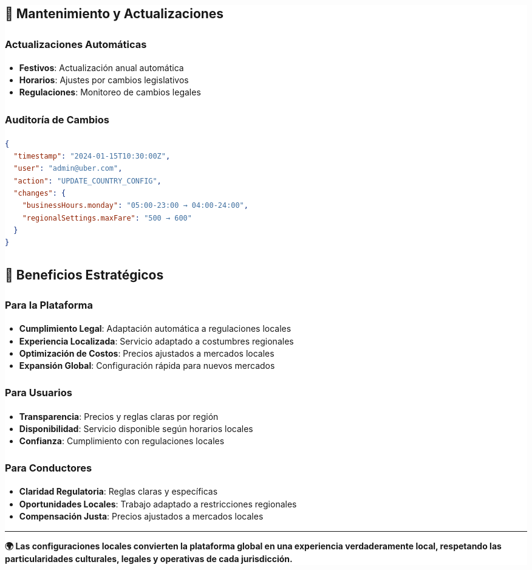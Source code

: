 ## 🔧 Mantenimiento y Actualizaciones

### Actualizaciones Automáticas
- **Festivos**: Actualización anual automática
- **Horarios**: Ajustes por cambios legislativos
- **Regulaciones**: Monitoreo de cambios legales

### Auditoría de Cambios
```json
{
  "timestamp": "2024-01-15T10:30:00Z",
  "user": "admin@uber.com",
  "action": "UPDATE_COUNTRY_CONFIG",
  "changes": {
    "businessHours.monday": "05:00-23:00 → 04:00-24:00",
    "regionalSettings.maxFare": "500 → 600"
  }
}
```

## 🌟 Beneficios Estratégicos

### Para la Plataforma
- **Cumplimiento Legal**: Adaptación automática a regulaciones locales
- **Experiencia Localizada**: Servicio adaptado a costumbres regionales
- **Optimización de Costos**: Precios ajustados a mercados locales
- **Expansión Global**: Configuración rápida para nuevos mercados

### Para Usuarios
- **Transparencia**: Precios y reglas claras por región
- **Disponibilidad**: Servicio disponible según horarios locales
- **Confianza**: Cumplimiento con regulaciones locales

### Para Conductores
- **Claridad Regulatoria**: Reglas claras y específicas
- **Oportunidades Locales**: Trabajo adaptado a restricciones regionales
- **Compensación Justa**: Precios ajustados a mercados locales

---

**🌍 Las configuraciones locales convierten la plataforma global en una experiencia verdaderamente local, respetando las particularidades culturales, legales y operativas de cada jurisdicción.**
